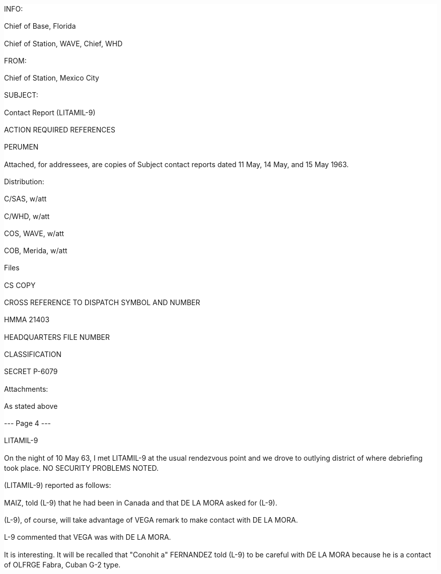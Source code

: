 INFO:

Chief of Base, Florida

Chief of Station, WAVE, Chief, WHD

FROM:

Chief of Station, Mexico City

SUBJECT:

Contact Report (LITAMIL-9)

ACTION REQUIRED REFERENCES

PERUMEN

Attached, for addressees, are copies of Subject contact reports dated 11 May, 14 May, and 15 May 1963.

Distribution:

C/SAS, w/att

C/WHD, w/att

COS, WAVE, w/att

COB, Merida, w/att

Files

CS COPY

CROSS REFERENCE TO DISPATCH SYMBOL AND NUMBER

HMMA 21403

HEADQUARTERS FILE NUMBER

CLASSIFICATION

SECRET P-6079

Attachments:

As stated above

--- Page 4 ---

LITAMIL-9

On the night of 10 May 63, I met LITAMIL-9 at the usual rendezvous point and we drove to outlying district of where debriefing took place. NO SECURITY PROBLEMS NOTED.

(LITAMIL-9) reported as follows:

MAIZ, told (L-9) that he had been in Canada and that DE LA MORA asked for (L-9).

(L-9), of course, will take advantage of VEGA remark to make contact with DE LA MORA.

L-9 commented that VEGA was with DE LA MORA.

It is interesting. It will be recalled that "Conohit a" FERNANDEZ told (L-9) to be careful with DE LA MORA because he is a contact of OLFRGE Fabra, Cuban G-2 type.
